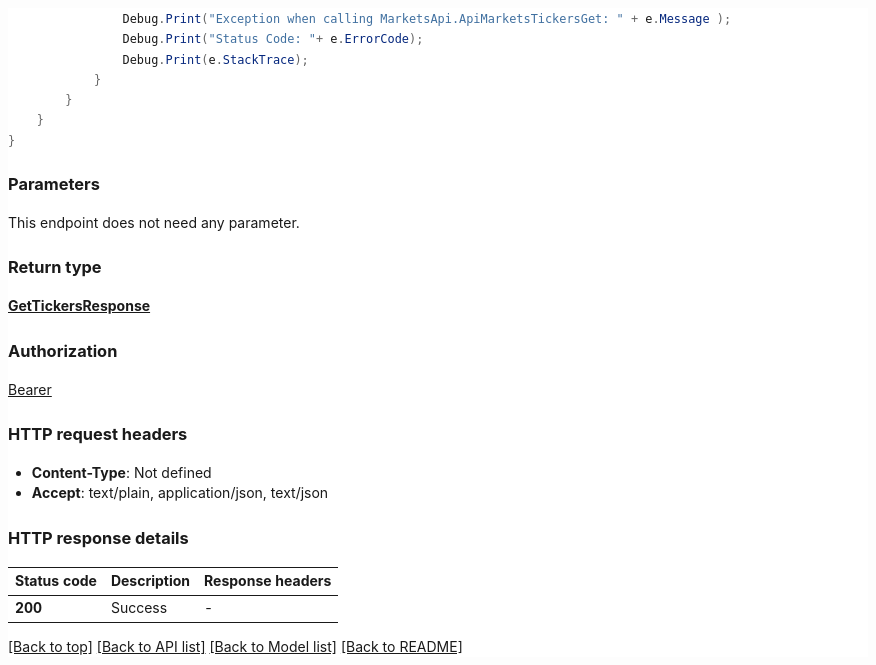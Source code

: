 ```csharp
                Debug.Print("Exception when calling MarketsApi.ApiMarketsTickersGet: " + e.Message );
                Debug.Print("Status Code: "+ e.ErrorCode);
                Debug.Print(e.StackTrace);
            }
        }
    }
}
```

### Parameters
This endpoint does not need any parameter.

### Return type

[**GetTickersResponse**](GetTickersResponse.md)

### Authorization

[Bearer](../README.md#Bearer)

### HTTP request headers

 - **Content-Type**: Not defined
 - **Accept**: text/plain, application/json, text/json

### HTTP response details
| Status code | Description | Response headers |
|-------------|-------------|------------------|
| **200** | Success |  -  |

[[Back to top]](#) [[Back to API list]](../README.md#documentation-for-api-endpoints) [[Back to Model list]](../README.md#documentation-for-models) [[Back to README]](../README.md)


